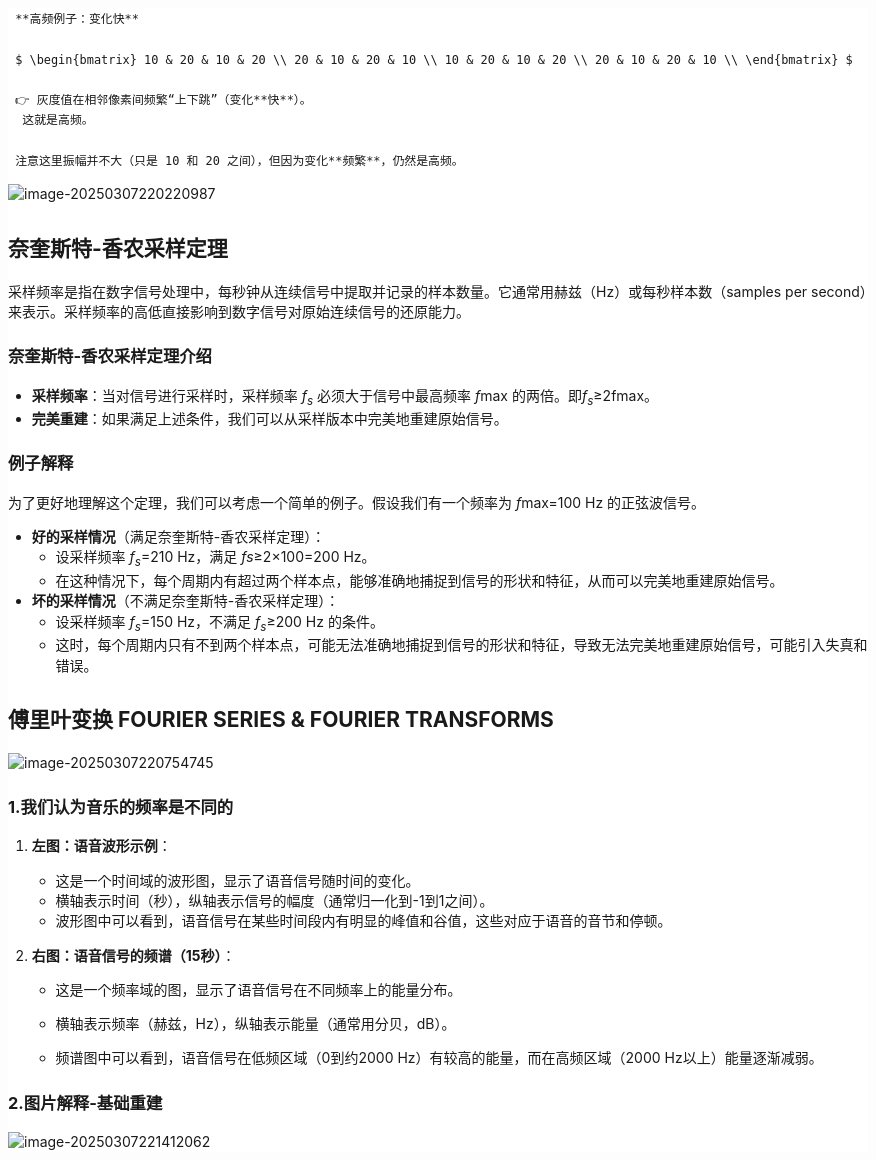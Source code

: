      **高频例子：变化快**
   
     $ \begin{bmatrix} 10 & 20 & 10 & 20 \\ 20 & 10 & 20 & 10 \\ 10 & 20 & 10 & 20 \\ 20 & 10 & 20 & 10 \\ \end{bmatrix} $
   
     👉 灰度值在相邻像素间频繁“上下跳”（变化**快**）。
      这就是高频。
   
     注意这里振幅并不大（只是 10 和 20 之间），但因为变化**频繁**，仍然是高频。

![image-20250307220220987](../../Image/image-20250307220220987.png)

## 奈奎斯特-香农采样定理

采样频率是指在数字信号处理中，每秒钟从连续信号中提取并记录的样本数量。它通常用赫兹（Hz）或每秒样本数（samples per second）来表示。采样频率的高低直接影响到数字信号对原始连续信号的还原能力。

### 奈奎斯特-香农采样定理介绍

- **采样频率**：当对信号进行采样时，采样频率 $f_s$ 必须大于信号中最高频率 *f*max 的两倍。即$f_s$≥2fmax。
- **完美重建**：如果满足上述条件，我们可以从采样版本中完美地重建原始信号。

### 例子解释

为了更好地理解这个定理，我们可以考虑一个简单的例子。假设我们有一个频率为 *f*max=100 Hz 的正弦波信号。

- **好的采样情况**（满足奈奎斯特-香农采样定理）：
  - 设采样频率 $f_s$=210 Hz，满足 $fs$≥2×100=200 Hz。
  - 在这种情况下，每个周期内有超过两个样本点，能够准确地捕捉到信号的形状和特征，从而可以完美地重建原始信号。
- **坏的采样情况**（不满足奈奎斯特-香农采样定理）：
  - 设采样频率 $f_s$=150 Hz，不满足 $f_s$≥200 Hz 的条件。
  - 这时，每个周期内只有不到两个样本点，可能无法准确地捕捉到信号的形状和特征，导致无法完美地重建原始信号，可能引入失真和错误。

## 傅里叶变换 FOURIER SERIES & FOURIER TRANSFORMS

![image-20250307220754745](../../Image/image-20250307220754745.png)

### 1.我们认为音乐的频率是不同的

1. **左图：语音波形示例**：
   - 这是一个时间域的波形图，显示了语音信号随时间的变化。
   - 横轴表示时间（秒），纵轴表示信号的幅度（通常归一化到-1到1之间）。
   - 波形图中可以看到，语音信号在某些时间段内有明显的峰值和谷值，这些对应于语音的音节和停顿。
   
2. **右图：语音信号的频谱（15秒）**：
   - 这是一个频率域的图，显示了语音信号在不同频率上的能量分布。
   
   - 横轴表示频率（赫兹，Hz），纵轴表示能量（通常用分贝，dB）。
   
   - 频谱图中可以看到，语音信号在低频区域（0到约2000 Hz）有较高的能量，而在高频区域（2000 Hz以上）能量逐渐减弱。
   
### 2.图片解释-基础重建

![image-20250307221412062](../../Image/image-20250307221412062.png)
